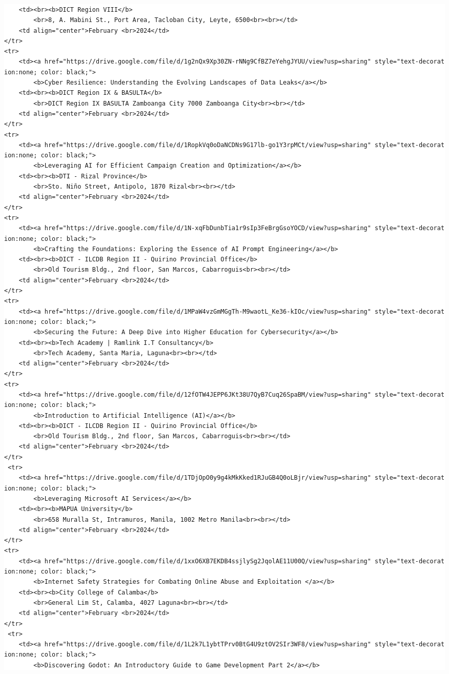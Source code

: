        <td><br><b>DICT Region VIII</b>
            <br>8, A. Mabini St., Port Area, Tacloban City, Leyte, 6500<br><br></td>
        <td align="center">February <br>2024</td>
    </tr>
    <tr>
        <td><a href="https://drive.google.com/file/d/1g2nQx9Xp30ZN-rNNg9CfBZ7eYehgJYUU/view?usp=sharing" style="text-decoration:none; color: black;">
            <b>Cyber Resilience: Understanding the Evolving Landscapes of Data Leaks</a></b>
        <td><br><b>DICT Region IX & BASULTA</b>
            <br>DICT Region IX BASULTA Zamboanga City 7000 Zamboanga City<br><br></td>
        <td align="center">February <br>2024</td>
    </tr>
    <tr>
        <td><a href="https://drive.google.com/file/d/1RopkVq0oDaNCDNs9G17lb-go1Y3rpMCt/view?usp=sharing" style="text-decoration:none; color: black;">
            <b>Leveraging AI for Efficient Campaign Creation and Optimization</a></b>
        <td><br><b>DTI - Rizal Province</b>
            <br>Sto. Niño Street, Antipolo, 1870 Rizal<br><br></td>
        <td align="center">February <br>2024</td>
    </tr>
    <tr>
        <td><a href="https://drive.google.com/file/d/1N-xqFbDunbTia1r9sIp3FeBrgGsoYOCD/view?usp=sharing" style="text-decoration:none; color: black;">
            <b>Crafting the Foundations: Exploring the Essence of AI Prompt Engineering</a></b>
        <td><br><b>DICT - ILCDB Region II - Quirino Provincial Office</b>
            <br>Old Tourism Bldg., 2nd floor, San Marcos, Cabarroguis<br><br></td>
        <td align="center">February <br>2024</td>
    </tr>
    <tr>
        <td><a href="https://drive.google.com/file/d/1MPaW4vzGmMGgTh-M9waotL_Ke36-kIOc/view?usp=sharing" style="text-decoration:none; color: black;">
            <b>Securing the Future: A Deep Dive into Higher Education for Cybersecurity</a></b>
        <td><br><b>Tech Academy | Ramlink I.T Consultancy</b>
            <br>Tech Academy, Santa Maria, Laguna<br><br></td>
        <td align="center">February <br>2024</td>
    </tr>
    <tr>
        <td><a href="https://drive.google.com/file/d/12fOTW4JEPP6JKt38U7QyB7Cuq26SpaBM/view?usp=sharing" style="text-decoration:none; color: black;">
            <b>Introduction to Artificial Intelligence (AI)</a></b>
        <td><br><b>DICT - ILCDB Region II - Quirino Provincial Office</b>
            <br>Old Tourism Bldg., 2nd floor, San Marcos, Cabarroguis<br><br></td>
        <td align="center">February <br>2024</td>
    </tr>
     <tr>
        <td><a href="https://drive.google.com/file/d/1TDjOpO0y9g4kMkKked1RJuGB4Q0oLBjr/view?usp=sharing" style="text-decoration:none; color: black;">
            <b>Leveraging Microsoft AI Services</a></b>
        <td><br><b>MAPUA University</b>
            <br>658 Muralla St, Intramuros, Manila, 1002 Metro Manila<br><br></td>
        <td align="center">February <br>2024</td>
    </tr>
    <tr>
        <td><a href="https://drive.google.com/file/d/1xxO6XB7EKDB4ssjlySg2JqolAE11U00Q/view?usp=sharing" style="text-decoration:none; color: black;">
            <b>Internet Safety Strategies for Combating Online Abuse and Exploitation </a></b>
        <td><br><b>City College of Calamba</b>
            <br>General Lim St, Calamba, 4027 Laguna<br><br></td>
        <td align="center">February <br>2024</td>
    </tr>
     <tr>
        <td><a href="https://drive.google.com/file/d/1L2k7L1ybtTPrv0BtG4U9ztOV2SIr3WF8/view?usp=sharing" style="text-decoration:none; color: black;">
            <b>Discovering Godot: An Introductory Guide to Game Development Part 2</a></b>